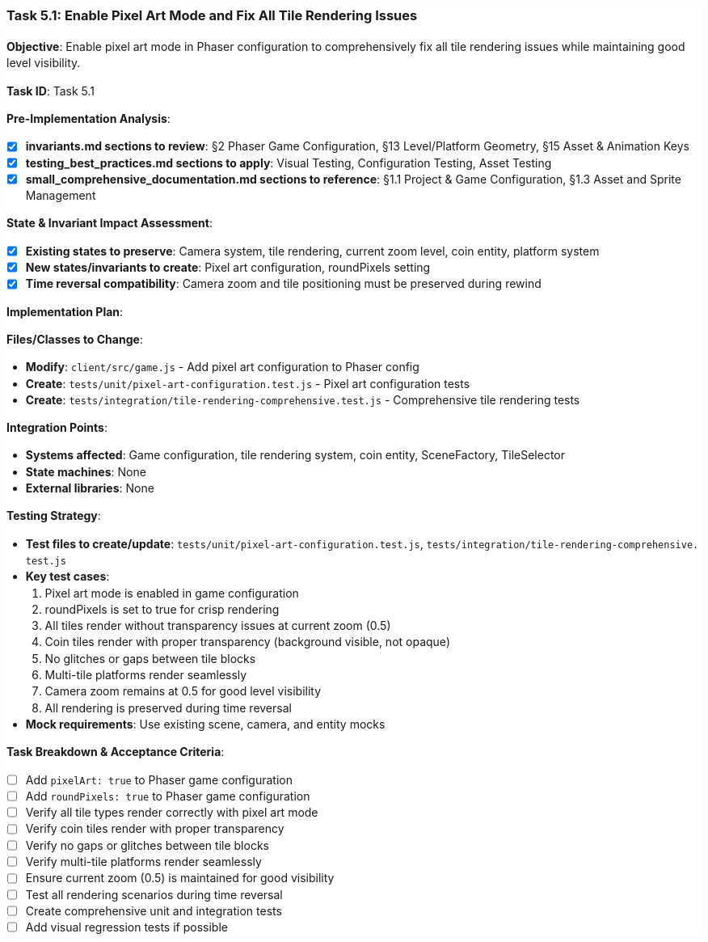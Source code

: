 ### Task 5.1: Enable Pixel Art Mode and Fix All Tile Rendering Issues

**Objective**: Enable pixel art mode in Phaser configuration to comprehensively fix all tile rendering issues while maintaining good level visibility.

**Task ID**: Task 5.1

**Pre-Implementation Analysis**:
- [x] **invariants.md sections to review**: §2 Phaser Game Configuration, §13 Level/Platform Geometry, §15 Asset & Animation Keys
- [x] **testing_best_practices.md sections to apply**: Visual Testing, Configuration Testing, Asset Testing
- [x] **small_comprehensive_documentation.md sections to reference**: §1.1 Project & Game Configuration, §1.3 Asset and Sprite Management

**State & Invariant Impact Assessment**:
- [x] **Existing states to preserve**: Camera system, tile rendering, current zoom level, coin entity, platform system
- [x] **New states/invariants to create**: Pixel art configuration, roundPixels setting
- [x] **Time reversal compatibility**: Camera zoom and tile positioning must be preserved during rewind

**Implementation Plan**:

**Files/Classes to Change**:
- **Modify**: `client/src/game.js` - Add pixel art configuration to Phaser config
- **Create**: `tests/unit/pixel-art-configuration.test.js` - Pixel art configuration tests
- **Create**: `tests/integration/tile-rendering-comprehensive.test.js` - Comprehensive tile rendering tests

**Integration Points**:
- **Systems affected**: Game configuration, tile rendering system, coin entity, SceneFactory, TileSelector
- **State machines**: None
- **External libraries**: None

**Testing Strategy**:
- **Test files to create/update**: `tests/unit/pixel-art-configuration.test.js`, `tests/integration/tile-rendering-comprehensive.test.js`
- **Key test cases**:
  1. Pixel art mode is enabled in game configuration
  2. roundPixels is set to true for crisp rendering
  3. All tiles render without transparency issues at current zoom (0.5)
  4. Coin tiles render with proper transparency (background visible, not opaque)
  5. No glitches or gaps between tile blocks
  6. Multi-tile platforms render seamlessly
  7. Camera zoom remains at 0.5 for good level visibility
  8. All rendering is preserved during time reversal
- **Mock requirements**: Use existing scene, camera, and entity mocks

**Task Breakdown & Acceptance Criteria**:
- [ ] Add `pixelArt: true` to Phaser game configuration
- [ ] Add `roundPixels: true` to Phaser game configuration
- [ ] Verify all tile types render correctly with pixel art mode
- [ ] Verify coin tiles render with proper transparency
- [ ] Verify no gaps or glitches between tile blocks
- [ ] Verify multi-tile platforms render seamlessly
- [ ] Ensure current zoom (0.5) is maintained for good visibility
- [ ] Test all rendering scenarios during time reversal
- [ ] Create comprehensive unit and integration tests
- [ ] Add visual regression tests if possible
